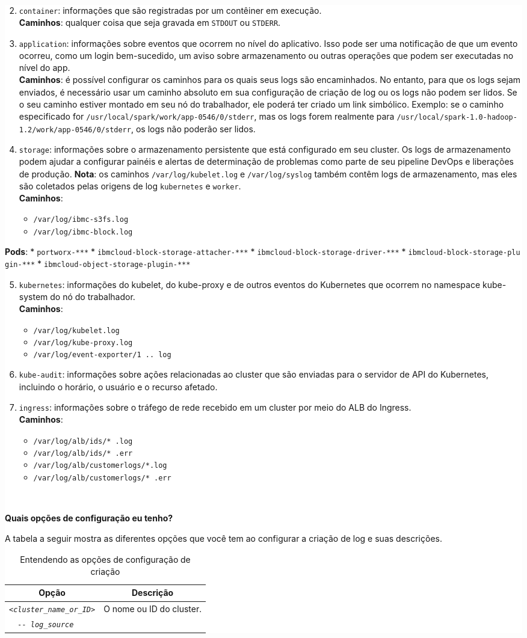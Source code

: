 2. `container`: informações que são registradas por um contêiner em execução.</br>**Caminhos**: qualquer coisa que seja gravada em `STDOUT` ou `STDERR`.

3. `application`: informações sobre eventos que ocorrem no nível do aplicativo. Isso pode ser uma notificação de que um evento ocorreu, como um login bem-sucedido, um aviso sobre armazenamento ou outras operações que podem ser executadas no nível do app.</br>**Caminhos**: é possível configurar os caminhos para os quais seus logs são encaminhados. No entanto, para que os logs sejam enviados, é necessário usar um caminho absoluto em sua configuração de criação de log ou os logs não podem ser lidos. Se o seu caminho estiver montado em seu nó do trabalhador, ele poderá ter criado um link simbólico. Exemplo: se o caminho especificado for `/usr/local/spark/work/app-0546/0/stderr`, mas os logs forem realmente para `/usr/local/spark-1.0-hadoop-1.2/work/app-0546/0/stderr`, os logs não poderão ser lidos.

4. `storage`: informações sobre o armazenamento persistente que está configurado em seu cluster. Os logs de armazenamento podem ajudar a configurar painéis e alertas de determinação de problemas como parte de seu pipeline DevOps e liberações de produção. **Nota**: os caminhos `/var/log/kubelet.log` e `/var/log/syslog` também contêm logs de armazenamento, mas eles são coletados pelas origens de log `kubernetes` e `worker`.</br>**Caminhos**:
    * `/var/log/ibmc-s3fs.log`
    * `/var/log/ibmc-block.log`

  **Pods**:
    * `portworx-***`
    * `ibmcloud-block-storage-attacher-***`
    * `ibmcloud-block-storage-driver-***`
    * `ibmcloud-block-storage-plugin-***`
    * `ibmcloud-object-storage-plugin-***`

5. `kubernetes`: informações do kubelet, do kube-proxy e de outros eventos do Kubernetes que ocorrem no namespace kube-system do nó do trabalhador.</br>**Caminhos**:
    * ` /var/log/kubelet.log `
    * ` /var/log/kube-proxy.log `
    * ` /var/log/event-exporter/1 .. log `

6. `kube-audit`: informações sobre ações relacionadas ao cluster que são enviadas para o servidor de API do Kubernetes, incluindo o horário, o usuário e o recurso afetado.

7. `ingress`: informações sobre o tráfego de rede recebido em um cluster por meio do ALB do Ingress.</br>**Caminhos**:
    * ` /var/log/alb/ids/* .log `
    * ` /var/log/alb/ids/* .err `
    * `/var/log/alb/customerlogs/*.log`
    * ` /var/log/alb/customerlogs/* .err `

</br>

**Quais opções de configuração eu tenho?**

A tabela a seguir mostra as diferentes opções que você tem ao configurar a criação de log e suas descrições.

<table>
<caption> Entendendo as opções de configuração de criação</caption>
  <thead>
    <th>Opção</th>
    <th>Descrição</th>
  </thead>
  <tbody>
    <tr>
      <td><code><em>&lt;cluster_name_or_ID&gt;</em></code></td>
      <td>O nome ou ID do cluster.</td>
    </tr>
    <tr>
      <td><code> <em> -- log_source </em> </code></td>